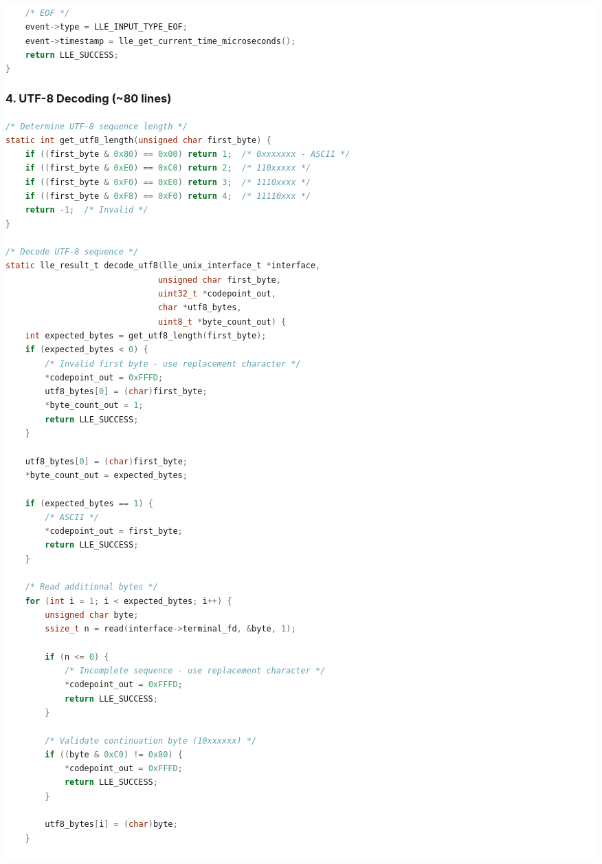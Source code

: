 ```c
    /* EOF */
    event->type = LLE_INPUT_TYPE_EOF;
    event->timestamp = lle_get_current_time_microseconds();
    return LLE_SUCCESS;
}
```

### 4. UTF-8 Decoding (~80 lines)

```c
/* Determine UTF-8 sequence length */
static int get_utf8_length(unsigned char first_byte) {
    if ((first_byte & 0x80) == 0x00) return 1;  /* 0xxxxxxx - ASCII */
    if ((first_byte & 0xE0) == 0xC0) return 2;  /* 110xxxxx */
    if ((first_byte & 0xF0) == 0xE0) return 3;  /* 1110xxxx */
    if ((first_byte & 0xF8) == 0xF0) return 4;  /* 11110xxx */
    return -1;  /* Invalid */
}

/* Decode UTF-8 sequence */
static lle_result_t decode_utf8(lle_unix_interface_t *interface,
                               unsigned char first_byte,
                               uint32_t *codepoint_out,
                               char *utf8_bytes,
                               uint8_t *byte_count_out) {
    int expected_bytes = get_utf8_length(first_byte);
    if (expected_bytes < 0) {
        /* Invalid first byte - use replacement character */
        *codepoint_out = 0xFFFD;
        utf8_bytes[0] = (char)first_byte;
        *byte_count_out = 1;
        return LLE_SUCCESS;
    }
    
    utf8_bytes[0] = (char)first_byte;
    *byte_count_out = expected_bytes;
    
    if (expected_bytes == 1) {
        /* ASCII */
        *codepoint_out = first_byte;
        return LLE_SUCCESS;
    }
    
    /* Read additional bytes */
    for (int i = 1; i < expected_bytes; i++) {
        unsigned char byte;
        ssize_t n = read(interface->terminal_fd, &byte, 1);
        
        if (n <= 0) {
            /* Incomplete sequence - use replacement character */
            *codepoint_out = 0xFFFD;
            return LLE_SUCCESS;
        }
        
        /* Validate continuation byte (10xxxxxx) */
        if ((byte & 0xC0) != 0x80) {
            *codepoint_out = 0xFFFD;
            return LLE_SUCCESS;
        }
        
        utf8_bytes[i] = (char)byte;
    }
    
```